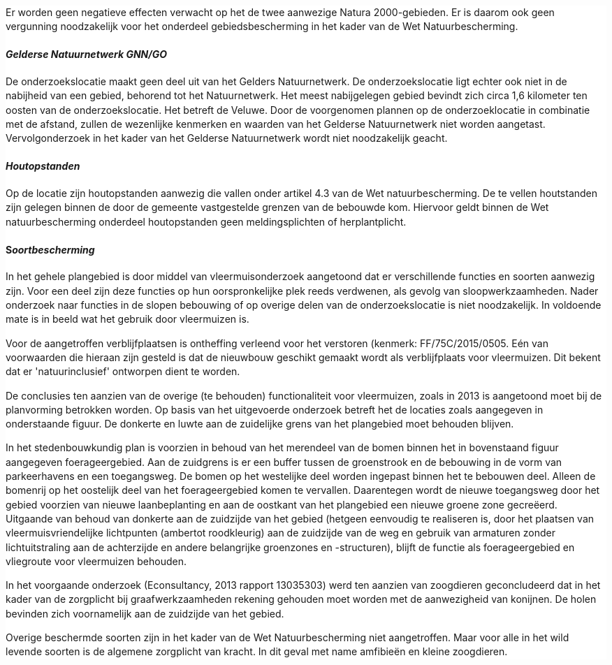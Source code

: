 Er worden geen negatieve effecten verwacht op het de twee aanwezige Natura 2000-gebieden. Er is daarom ook geen vergunning noodzakelijk voor het onderdeel gebiedsbescherming in het kader van de Wet Natuurbescherming.

#### *Gelderse Natuurnetwerk GNN/GO*

De onderzoekslocatie maakt geen deel uit van het Gelders Natuurnetwerk. De onderzoekslocatie ligt echter ook niet in de nabijheid van een gebied, behorend tot het Natuurnetwerk. Het meest nabijgelegen gebied bevindt zich circa 1,6 kilometer ten oosten van de onderzoekslocatie. Het betreft de Veluwe. Door de voorgenomen plannen op de onderzoeklocatie in combinatie met de afstand, zullen de wezenlijke kenmerken en waarden van het Gelderse Natuurnetwerk niet worden aangetast. Vervolgonderzoek in het kader van het Gelderse Natuurnetwerk wordt niet noodzakelijk geacht.

#### *Houtopstanden*

Op de locatie zijn houtopstanden aanwezig die vallen onder artikel 4.3 van de Wet natuurbescherming. De te vellen houtstanden zijn gelegen binnen de door de gemeente vastgestelde grenzen van de bebouwde kom. Hiervoor geldt binnen de Wet natuurbescherming onderdeel houtopstanden geen meldingsplichten of herplantplicht.

#### S*oortbescherming*

In het gehele plangebied is door middel van vleermuisonderzoek aangetoond dat er verschillende functies en soorten aanwezig zijn. Voor een deel zijn deze functies op hun oorspronkelijke plek reeds verdwenen, als gevolg van sloopwerkzaamheden. Nader onderzoek naar functies in de slopen bebouwing of op overige delen van de onderzoekslocatie is niet noodzakelijk. In voldoende mate is in beeld wat het gebruik door vleermuizen is.

Voor de aangetroffen verblijfplaatsen is ontheffing verleend voor het verstoren (kenmerk: FF/75C/2015/0505. Eén van voorwaarden die hieraan zijn gesteld is dat de nieuwbouw geschikt gemaakt wordt als verblijfplaats voor vleermuizen. Dit bekent dat er 'natuurinclusief' ontworpen dient te worden.

De conclusies ten aanzien van de overige (te behouden) functionaliteit voor vleermuizen, zoals in 2013 is aangetoond moet bij de planvorming betrokken worden. Op basis van het uitgevoerde onderzoek betreft het de locaties zoals aangegeven in onderstaande figuur. De donkerte en luwte aan de zuidelijke grens van het plangebied moet behouden blijven.

In het stedenbouwkundig plan is voorzien in behoud van het merendeel van de bomen binnen het in bovenstaand figuur aangegeven foerageergebied. Aan de zuidgrens is er een buffer tussen de groenstrook en de bebouwing in de vorm van parkeerhavens en een toegangsweg. De bomen op het westelijke deel worden ingepast binnen het te bebouwen deel. Alleen de bomenrij op het oostelijk deel van het foerageergebied komen te vervallen. Daarentegen wordt de nieuwe toegangsweg door het gebied voorzien van nieuwe laanbeplanting en aan de oostkant van het plangebied een nieuwe groene zone gecreëerd. Uitgaande van behoud van donkerte aan de zuidzijde van het gebied (hetgeen eenvoudig te realiseren is, door het plaatsen van vleermuisvriendelijke lichtpunten (ambertot roodkleurig) aan de zuidzijde van de weg en gebruik van armaturen zonder lichtuitstraling aan de achterzijde en andere belangrijke groenzones en -structuren), blijft de functie als foerageergebied en vliegroute voor vleermuizen behouden.

In het voorgaande onderzoek (Econsultancy, 2013 rapport 13035303) werd ten aanzien van zoogdieren geconcludeerd dat in het kader van de zorgplicht bij graafwerkzaamheden rekening gehouden moet worden met de aanwezigheid van konijnen. De holen bevinden zich voornamelijk aan de zuidzijde van het gebied.

Overige beschermde soorten zijn in het kader van de Wet Natuurbescherming niet aangetroffen. Maar voor alle in het wild levende soorten is de algemene zorgplicht van kracht. In dit geval met name amfibieën en kleine zoogdieren.
